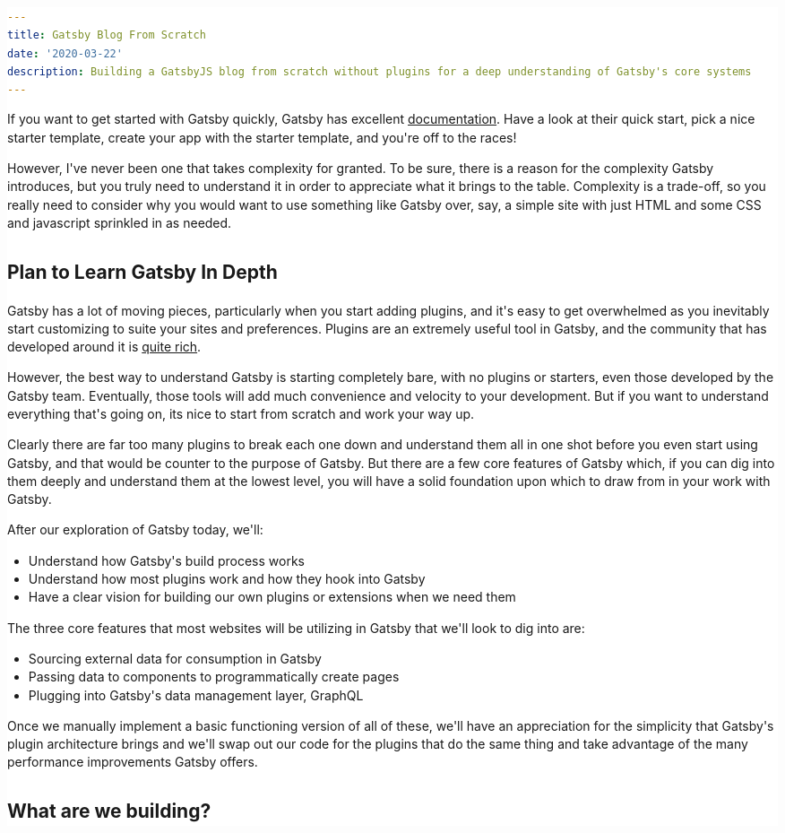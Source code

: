 ```yaml
---
title: Gatsby Blog From Scratch
date: '2020-03-22'
description: Building a GatsbyJS blog from scratch without plugins for a deep understanding of Gatsby's core systems
---
```


If you want to get started with Gatsby quickly, Gatsby has excellent [documentation](https://www.gatsbyjs.org/docs/). Have a look at their quick start, pick a nice starter template, create your app with the starter template, and you're off to the races!

However, I've never been one that takes complexity for granted. To be sure, there is a reason for the complexity Gatsby introduces, but you truly need to understand it in order to appreciate what it brings to the table. Complexity is a trade-off, so you really need to consider why you would want to use something like Gatsby over, say, a simple site with just HTML and some CSS and javascript sprinkled in as needed.

## Plan to Learn Gatsby In Depth

Gatsby has a lot of moving pieces, particularly when you start adding plugins, and it's easy to get overwhelmed as you inevitably start customizing to suite your sites and preferences. Plugins are an extremely useful tool in Gatsby, and the community that has developed around it is [quite rich](https://www.gatsbyjs.org/plugins/).

However, the best way to understand Gatsby is starting completely bare, with no plugins or starters, even those developed by the Gatsby team. Eventually, those tools will add much convenience and velocity to your development. But if you want to understand everything that's going on, its nice to start from scratch and work your way up.

Clearly there are far too many plugins to break each one down and understand them all in one shot before you even start using Gatsby, and that would be counter to the purpose of Gatsby. But there are a few core features of Gatsby which, if you can dig into them deeply and understand them at the lowest level, you will have a solid foundation upon which to draw from in your work with Gatsby.

After our exploration of Gatsby today, we'll:

- Understand how Gatsby's build process works
- Understand how most plugins work and how they hook into Gatsby
- Have a clear vision for building our own plugins or extensions when we need them

The three core features that most websites will be utilizing in Gatsby that we'll look to dig into are:

- Sourcing external data for consumption in Gatsby
- Passing data to components to programmatically create pages
- Plugging into Gatsby's data management layer, GraphQL

Once we manually implement a basic functioning version of all of these, we'll have an appreciation for the simplicity that Gatsby's plugin architecture brings and we'll swap out our code for the plugins that do the same thing and take advantage of the many performance improvements Gatsby offers.

## What are we building?
